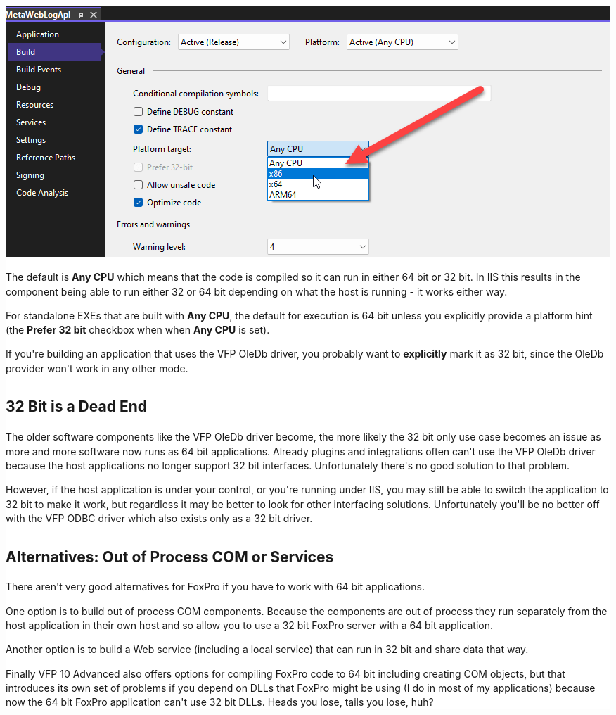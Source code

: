 ![](PlatformTarget.png)

The default is **Any CPU** which means that the code is compiled so it can run in either 64 bit or 32 bit. In IIS this results in the component being able to run either 32 or 64 bit depending on what the host is running - it works either way.

For standalone EXEs that are built with **Any CPU**, the default for execution is 64 bit unless you explicitly provide a platform hint (the **Prefer 32 bit** checkbox when when **Any CPU** is set).

If you're building an application that uses the VFP OleDb driver, you probably want to **explicitly** mark it as 32 bit, since the OleDb provider won't work in any other mode.

## 32 Bit is a Dead End
The older software components like the VFP OleDb driver become, the more likely the 32 bit only use case becomes an issue as more and more software now runs as 64 bit applications. Already plugins and integrations often can't use the VFP OleDb driver because the host applications no longer support 32 bit interfaces. Unfortunately there's no good solution to that problem.

However, if the host application is under your control, or you're running under IIS, you may still be able to switch the application to 32 bit to make it work, but regardless it may be better to look for other interfacing solutions. Unfortunately you'll be no better off with the VFP ODBC driver which also exists only as a 32 bit driver.

## Alternatives: Out of Process COM or Services
There aren't very good alternatives for FoxPro if you have to work with 64 bit applications. 

One option is to build out of process COM components. Because the components are out of process they run separately from the host application in their own host and so allow you to use a 32 bit FoxPro server with a 64 bit application.

Another option is to build a Web service (including a local service) that can run in 32 bit and share data that way.

Finally VFP 10 Advanced also offers options for compiling FoxPro code to 64 bit including creating COM objects, but that introduces its own set of problems if you depend on DLLs that FoxPro might be using (I do in most of my applications) because now the 64 bit FoxPro application can't use 32 bit DLLs. Heads you lose, tails you lose, huh?
